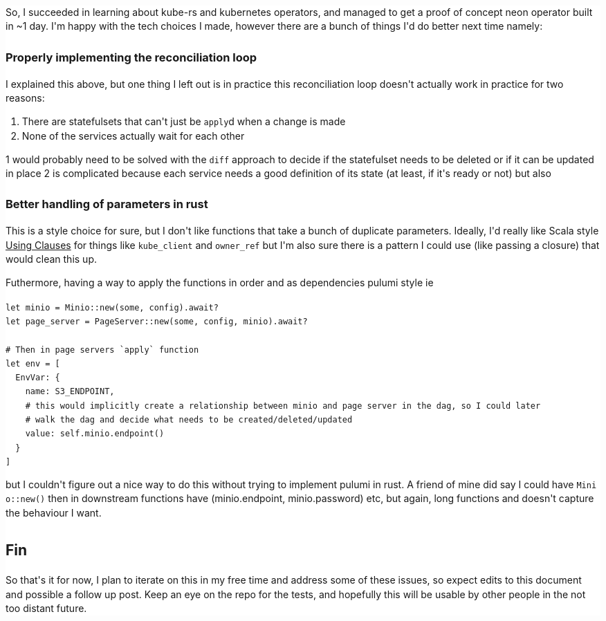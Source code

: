 So, I succeeded in learning about kube-rs and kubernetes operators, and managed to get a proof of concept neon operator built in ~1 day. I'm happy with the tech choices I made, however there are a bunch of things I'd do better next time namely:

### Properly implementing the reconciliation loop

I explained this above, but one thing I left out is in practice this reconciliation loop doesn't actually work in practice for two reasons:

1. There are statefulsets that can't just be `apply`d when a change is made
2. None of the services actually wait for each other

1 would probably need to be solved with the `diff` approach to decide if the statefulset needs to be deleted or if it can be updated in place
2 is complicated because each service needs a good definition of its state (at least, if it's ready or not) but also

### Better handling of parameters in rust

This is a style choice for sure, but I don't like functions that take a bunch of duplicate parameters. Ideally, I'd really like Scala style [Using Clauses](https://docs.scala-lang.org/scala3/reference/contextual/using-clauses.html) for things like `kube_client` and `owner_ref` but I'm also sure there is a pattern I could use (like passing a closure) that would clean this up.

Futhermore, having a way to apply the functions in order and as dependencies pulumi style ie

```
let minio = Minio::new(some, config).await?
let page_server = PageServer::new(some, config, minio).await?

# Then in page servers `apply` function
let env = [
  EnvVar: {
    name: S3_ENDPOINT,
    # this would implicitly create a relationship between minio and page server in the dag, so I could later
    # walk the dag and decide what needs to be created/deleted/updated
    value: self.minio.endpoint()
  }
]
```

but I couldn't figure out a nice way to do this without trying to implement pulumi in rust. A friend of mine did say I could have `Minio::new()` then in downstream functions have (minio.endpoint, minio.password) etc, but again, long functions and doesn't capture the behaviour I want.

## Fin

So that's it for now, I plan to iterate on this in my free time and address some of these issues, so expect edits to this document and possible a follow up post. Keep an eye on the repo for the tests, and hopefully this will be usable by other people in the not too distant future.

[^0]: You also need to mount the build directory again later if you want to copy files out of it for example, as well dockerfiles don't really have variables so you need to make sure these paths match your project
[^1]: I use operator and controller interchangeably after this point, though they're technically different things. A controller is a binary that runs the reconciliation loop for a resource, whereas operator is a pattern in the kubernetes community for automatically managing a certain type of thing - IE a "postgres operator" might automatically replace a failed instance, or have a way to configure backups for the postgres deployment. Both do essentially have the same reconciliation loop, just operators tend to deal with higher level features than pods and services.
[^2]: Although, I won't consider this project a success truly until I at least get the tests running in CI so that others (my future self included) can iterate from a known working point.
